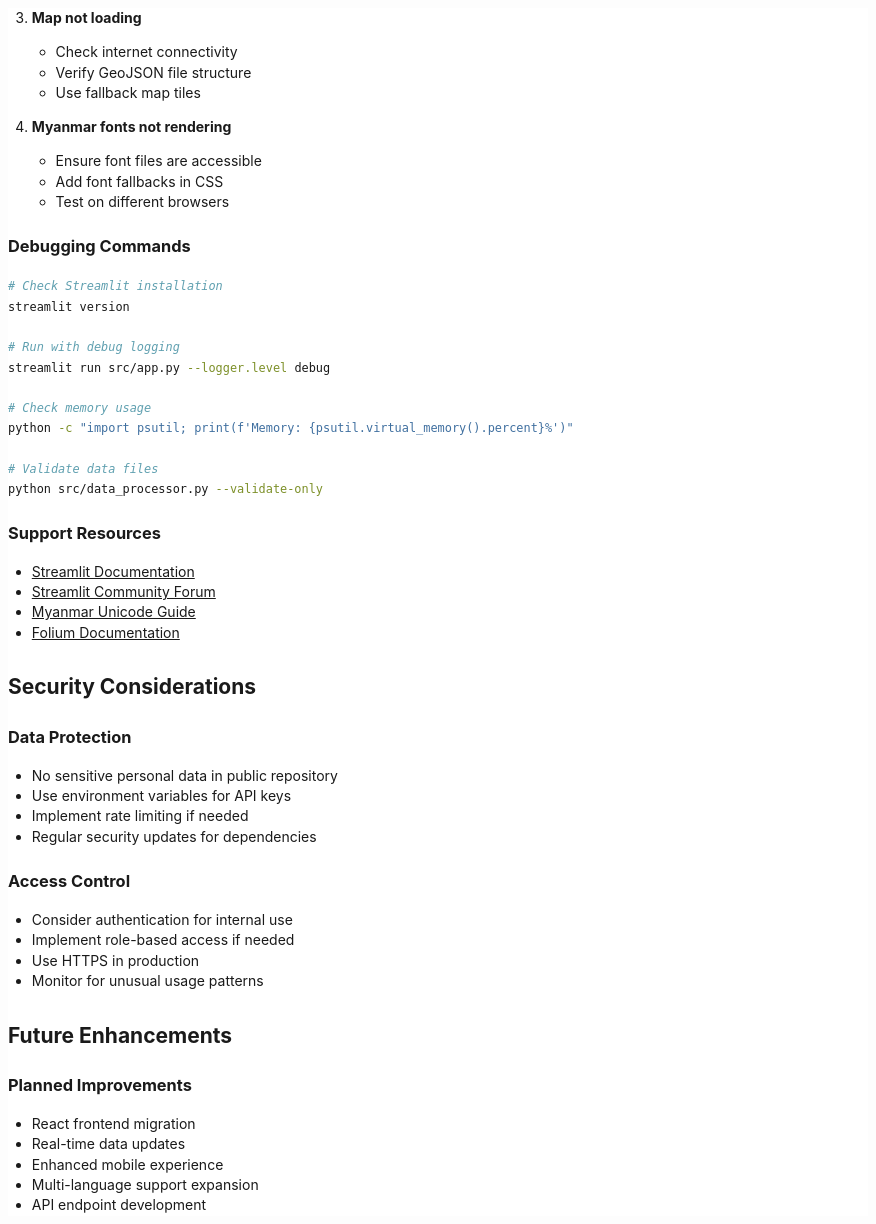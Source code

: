 3. **Map not loading**
   - Check internet connectivity
   - Verify GeoJSON file structure
   - Use fallback map tiles

4. **Myanmar fonts not rendering**
   - Ensure font files are accessible
   - Add font fallbacks in CSS
   - Test on different browsers

### Debugging Commands
```bash
# Check Streamlit installation
streamlit version

# Run with debug logging
streamlit run src/app.py --logger.level debug

# Check memory usage
python -c "import psutil; print(f'Memory: {psutil.virtual_memory().percent}%')"

# Validate data files
python src/data_processor.py --validate-only
```

### Support Resources
- [Streamlit Documentation](https://docs.streamlit.io/)
- [Streamlit Community Forum](https://discuss.streamlit.io/)
- [Myanmar Unicode Guide](https://www.unicode.org/charts/PDF/U1000.pdf)
- [Folium Documentation](https://python-visualization.github.io/folium/)

## Security Considerations

### Data Protection
- No sensitive personal data in public repository
- Use environment variables for API keys
- Implement rate limiting if needed
- Regular security updates for dependencies

### Access Control
- Consider authentication for internal use
- Implement role-based access if needed
- Use HTTPS in production
- Monitor for unusual usage patterns

## Future Enhancements

### Planned Improvements
- React frontend migration
- Real-time data updates
- Enhanced mobile experience
- Multi-language support expansion
- API endpoint development
